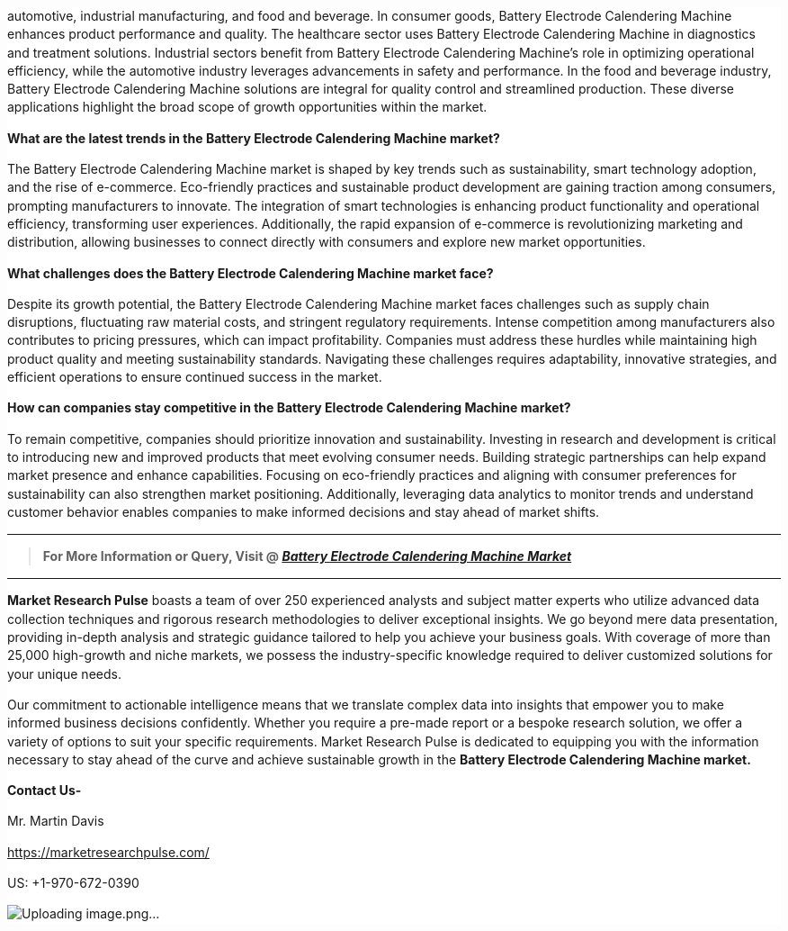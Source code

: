 automotive, industrial manufacturing, and food and beverage. In consumer goods, Battery Electrode Calendering Machine enhances product performance and quality. The healthcare sector uses Battery Electrode Calendering Machine in diagnostics and treatment solutions. Industrial sectors benefit from Battery Electrode Calendering Machine&rsquo;s role in optimizing operational efficiency, while the automotive industry leverages advancements in safety and performance. In the food and beverage industry, Battery Electrode Calendering Machine solutions are integral for quality control and streamlined production. These diverse applications highlight the broad scope of growth opportunities within the market.</p><p><strong>What are the latest trends in the Battery Electrode Calendering Machine market?</strong></p><p>The Battery Electrode Calendering Machine market is shaped by key trends such as sustainability, smart technology adoption, and the rise of e-commerce. Eco-friendly practices and sustainable product development are gaining traction among consumers, prompting manufacturers to innovate. The integration of smart technologies is enhancing product functionality and operational efficiency, transforming user experiences. Additionally, the rapid expansion of e-commerce is revolutionizing marketing and distribution, allowing businesses to connect directly with consumers and explore new market opportunities.</p><p><strong>What challenges does the Battery Electrode Calendering Machine market face?</strong></p><p>Despite its growth potential, the Battery Electrode Calendering Machine market faces challenges such as supply chain disruptions, fluctuating raw material costs, and stringent regulatory requirements. Intense competition among manufacturers also contributes to pricing pressures, which can impact profitability. Companies must address these hurdles while maintaining high product quality and meeting sustainability standards. Navigating these challenges requires adaptability, innovative strategies, and efficient operations to ensure continued success in the market.</p><p><strong>How can companies stay competitive in the Battery Electrode Calendering Machine market?</strong></p><p>To remain competitive, companies should prioritize innovation and sustainability. Investing in research and development is critical to introducing new and improved products that meet evolving consumer needs. Building strategic partnerships can help expand market presence and enhance capabilities. Focusing on eco-friendly practices and aligning with consumer preferences for sustainability can also strengthen market positioning. Additionally, leveraging data analytics to monitor trends and understand customer behavior enables companies to make informed decisions and stay ahead of market shifts.</p><hr /><blockquote><p><strong>For More Information or Query, Visit @&nbsp;<em><a href="https://marketresearchpulse.com/report/73410/battery-electrode-calendering-machine-market?utm_source=Linkedin&utm_medium=023">Battery Electrode Calendering Machine Market</a></em></strong></p></blockquote><hr /><p><strong>Market Research Pulse</strong> boasts a team of over 250 experienced analysts and subject matter experts who utilize advanced data collection techniques and rigorous research methodologies to deliver exceptional insights. We go beyond mere data presentation, providing in-depth analysis and strategic guidance tailored to help you achieve your business goals. With coverage of more than 25,000 high-growth and niche markets, we possess the industry-specific knowledge required to deliver customized solutions for your unique needs.</p><p>Our commitment to actionable intelligence means that we translate complex data into insights that empower you to make informed business decisions confidently. Whether you require a pre-made report or a bespoke research solution, we offer a variety of options to suit your specific requirements. Market Research Pulse is dedicated to equipping you with the information necessary to stay ahead of the curve and achieve sustainable growth in the <strong>Battery Electrode Calendering Machine market.</strong></p><p><strong>Contact Us-</strong></p><p>Mr. Martin Davis</p><p>https://marketresearchpulse.com/</p><p>US: +1-970-672-0390</p>
![Uploading image.png…]()
